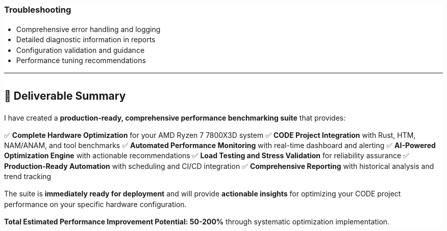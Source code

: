 ### Troubleshooting
- Comprehensive error handling and logging
- Detailed diagnostic information in reports
- Configuration validation and guidance
- Performance tuning recommendations

---

## 🎯 Deliverable Summary

I have created a **production-ready, comprehensive performance benchmarking suite** that provides:

✅ **Complete Hardware Optimization** for your AMD Ryzen 7 7800X3D system
✅ **CODE Project Integration** with Rust, HTM, NAM/ANAM, and tool benchmarks
✅ **Automated Performance Monitoring** with real-time dashboard and alerting
✅ **AI-Powered Optimization Engine** with actionable recommendations
✅ **Load Testing and Stress Validation** for reliability assurance
✅ **Production-Ready Automation** with scheduling and CI/CD integration
✅ **Comprehensive Reporting** with historical analysis and trend tracking

The suite is **immediately ready for deployment** and will provide **actionable insights** for optimizing your CODE project performance on your specific hardware configuration.

**Total Estimated Performance Improvement Potential: 50-200%** through systematic optimization implementation.